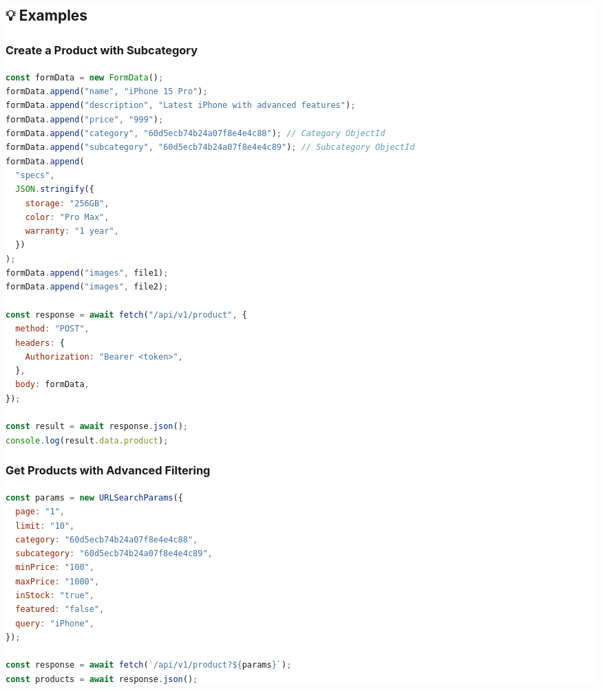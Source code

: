 ```typescript
```

## 💡 Examples

### Create a Product with Subcategory

```javascript
const formData = new FormData();
formData.append("name", "iPhone 15 Pro");
formData.append("description", "Latest iPhone with advanced features");
formData.append("price", "999");
formData.append("category", "60d5ecb74b24a07f8e4e4c88"); // Category ObjectId
formData.append("subcategory", "60d5ecb74b24a07f8e4e4c89"); // Subcategory ObjectId
formData.append(
  "specs",
  JSON.stringify({
    storage: "256GB",
    color: "Pro Max",
    warranty: "1 year",
  })
);
formData.append("images", file1);
formData.append("images", file2);

const response = await fetch("/api/v1/product", {
  method: "POST",
  headers: {
    Authorization: "Bearer <token>",
  },
  body: formData,
});

const result = await response.json();
console.log(result.data.product);
```

### Get Products with Advanced Filtering

```javascript
const params = new URLSearchParams({
  page: "1",
  limit: "10",
  category: "60d5ecb74b24a07f8e4e4c88",
  subcategory: "60d5ecb74b24a07f8e4e4c89",
  minPrice: "100",
  maxPrice: "1000",
  inStock: "true",
  featured: "false",
  query: "iPhone",
});

const response = await fetch(`/api/v1/product?${params}`);
const products = await response.json();
```

